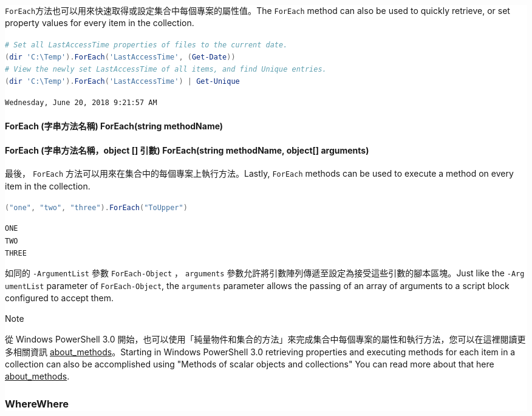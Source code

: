 <span data-ttu-id="b9f21-203">`ForEach`方法也可以用來快速取得或設定集合中每個專案的屬性值。</span><span class="sxs-lookup"><span data-stu-id="b9f21-203">The `ForEach` method can also be used to quickly retrieve, or set property values for every item in the collection.</span></span>

```powershell
# Set all LastAccessTime properties of files to the current date.
(dir 'C:\Temp').ForEach('LastAccessTime', (Get-Date))
# View the newly set LastAccessTime of all items, and find Unique entries.
(dir 'C:\Temp').ForEach('LastAccessTime') | Get-Unique
```

```Output
Wednesday, June 20, 2018 9:21:57 AM
```

#### <a name="foreachstring-methodname"></a><span data-ttu-id="b9f21-204">ForEach (字串方法名稱) </span><span class="sxs-lookup"><span data-stu-id="b9f21-204">ForEach(string methodName)</span></span>

#### <a name="foreachstring-methodname-object-arguments"></a><span data-ttu-id="b9f21-205">ForEach (字串方法名稱，object [] 引數) </span><span class="sxs-lookup"><span data-stu-id="b9f21-205">ForEach(string methodName, object[] arguments)</span></span>

<span data-ttu-id="b9f21-206">最後， `ForEach` 方法可以用來在集合中的每個專案上執行方法。</span><span class="sxs-lookup"><span data-stu-id="b9f21-206">Lastly, `ForEach` methods can be used to execute a method on every item in the collection.</span></span>

```powershell
("one", "two", "three").ForEach("ToUpper")
```

```Output
ONE
TWO
THREE
```

<span data-ttu-id="b9f21-207">如同的 `-ArgumentList` 參數 `ForEach-Object` ， `arguments` 參數允許將引數陣列傳遞至設定為接受這些引數的腳本區塊。</span><span class="sxs-lookup"><span data-stu-id="b9f21-207">Just like the `-ArgumentList` parameter of `ForEach-Object`, the `arguments` parameter allows the passing of an array of arguments to a script block configured to accept them.</span></span>

> [!NOTE]
> <span data-ttu-id="b9f21-208">從 Windows PowerShell 3.0 開始，也可以使用「純量物件和集合的方法」來完成集合中每個專案的屬性和執行方法，您可以在這裡閱讀更多相關資訊 [about_methods](about_methods.md)。</span><span class="sxs-lookup"><span data-stu-id="b9f21-208">Starting in Windows PowerShell 3.0 retrieving properties and executing methods for each item in a collection can also be accomplished using "Methods of scalar objects and collections" You can read more about that here [about_methods](about_methods.md).</span></span>

### <a name="where"></a><span data-ttu-id="b9f21-209">Where</span><span class="sxs-lookup"><span data-stu-id="b9f21-209">Where</span></span>
